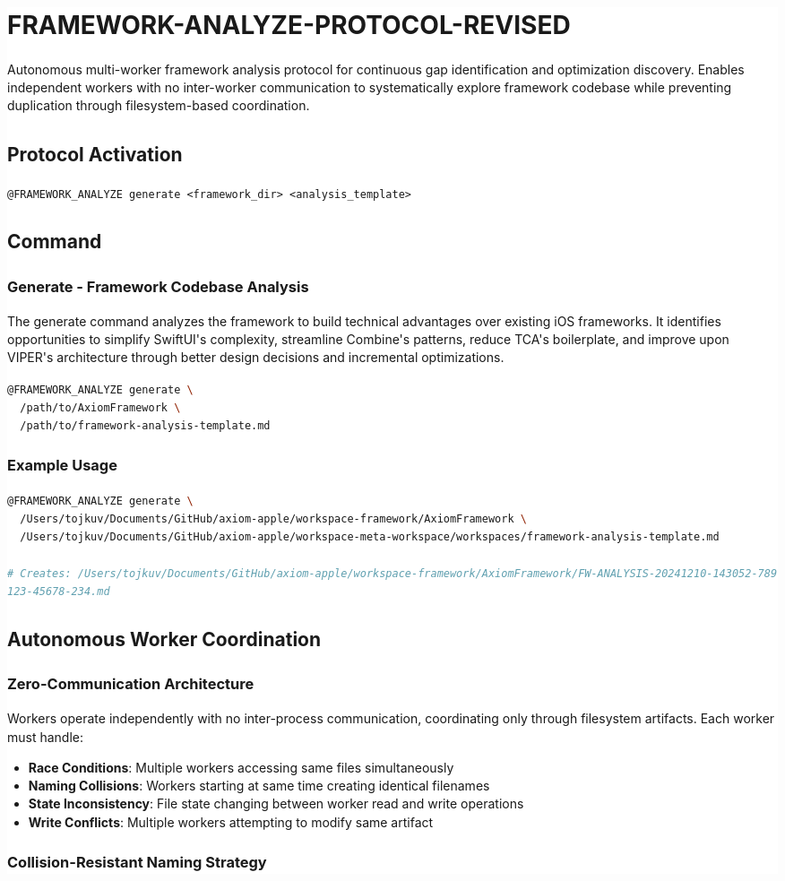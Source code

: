 # FRAMEWORK-ANALYZE-PROTOCOL-REVISED

Autonomous multi-worker framework analysis protocol for continuous gap identification and optimization discovery. Enables independent workers with no inter-worker communication to systematically explore framework codebase while preventing duplication through filesystem-based coordination.

## Protocol Activation

```
@FRAMEWORK_ANALYZE generate <framework_dir> <analysis_template>
```

## Command

### Generate - Framework Codebase Analysis

The generate command analyzes the framework to build technical advantages over existing iOS frameworks. It identifies opportunities to simplify SwiftUI's complexity, streamline Combine's patterns, reduce TCA's boilerplate, and improve upon VIPER's architecture through better design decisions and incremental optimizations.

```bash
@FRAMEWORK_ANALYZE generate \
  /path/to/AxiomFramework \
  /path/to/framework-analysis-template.md
```

### Example Usage

```bash
@FRAMEWORK_ANALYZE generate \
  /Users/tojkuv/Documents/GitHub/axiom-apple/workspace-framework/AxiomFramework \
  /Users/tojkuv/Documents/GitHub/axiom-apple/workspace-meta-workspace/workspaces/framework-analysis-template.md

# Creates: /Users/tojkuv/Documents/GitHub/axiom-apple/workspace-framework/AxiomFramework/FW-ANALYSIS-20241210-143052-789123-45678-234.md
```

## Autonomous Worker Coordination

### Zero-Communication Architecture

Workers operate independently with no inter-process communication, coordinating only through filesystem artifacts. Each worker must handle:
- **Race Conditions**: Multiple workers accessing same files simultaneously
- **Naming Collisions**: Workers starting at same time creating identical filenames
- **State Inconsistency**: File state changing between worker read and write operations
- **Write Conflicts**: Multiple workers attempting to modify same artifact

### Collision-Resistant Naming Strategy
